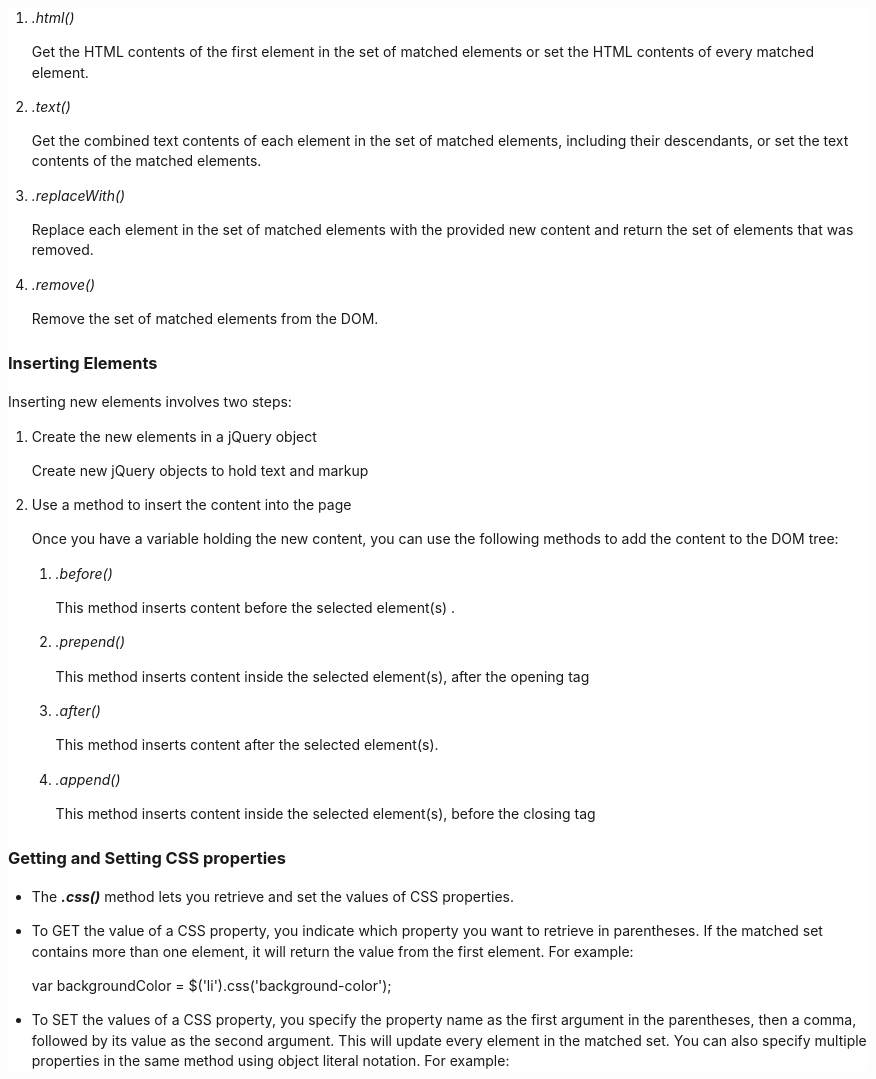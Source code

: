    1. *.html()* 

      Get the HTML contents of the first element in the set of matched elements or set the HTML contents of every matched element.

   2. *.text()* 

      Get the combined text contents of each element in the set of matched elements, including their descendants, or set the text contents of the matched elements.

   3. *.replaceWith()* 

      Replace each element in the set of matched elements with the provided new content and return the set of elements that was removed.

   4. *.remove()* 

      Remove the set of matched elements from the DOM.

### Inserting Elements 

Inserting new elements involves two steps:

  1. Create the new elements in a jQuery object

     Create new jQuery objects to hold text and markup

  2. Use a method to insert the content into the page 

     Once you have a variable holding the new content, you can use the following methods to add the content to the DOM tree: 

       1. *.before()*
          
           This method inserts content before the selected element(s) .

       2. *.prepend()*

          This method inserts content inside the selected element(s), after the opening tag

       3. *.after()*
           
          This method inserts content after the selected element(s).

       4. *.append()*

           This method inserts content inside the selected element(s), before the closing tag

### Getting and Setting CSS properties

* The ***.css()*** method lets you retrieve and set the values of CSS properties.

* To GET the value of a CSS property, you indicate which property you want to retrieve in parentheses. If the matched set contains more than one element, it will return the value from the first element. 
For example: 

    var backgroundColor = $('li').css('background-color');

* To SET the values of a CSS property, you specify the property name as the first argument in the parentheses, then a comma, followed by its value as the second argument. This will update every element in the matched set. You can also specify multiple properties in the same method using object literal notation. 
For example:
